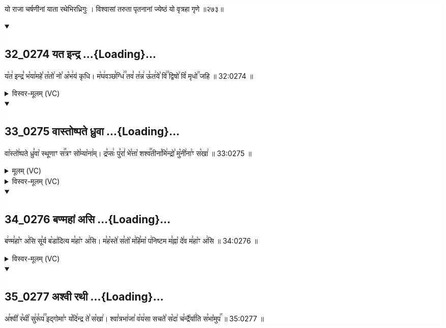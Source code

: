 यो राजा चर्षणीनां याता रथेभिरध्रिगुः । विश्वासां तरुता पृतनानां ज्येष्ठं यो वृत्रहा गृणे ॥२७३॥
</details>
</details>
</div>
<div class="js_include" includetitle="true" newlevelforh1="2" unfilled url="/vedAH_sAma/kauthumam/saMhitA/mUlam/1_pUrvArchikaH/3/2/32_0274_yata_indra.md">
<details open><summary><h2>32_0274 यत इन्द्र ...{Loading}...</h2></summary>

य꣡त꣢ इन्द्र꣣ भ꣡या꣢महे꣣ त꣡तो꣢ नो꣣ अ꣡भ꣢यं कृधि। म꣡घ꣢वञ्छ꣣ग्धि꣢꣫ तव꣣ त꣡न्न꣢ ऊ꣣त꣢ये꣣ वि꣢꣫ द्विषो꣣ वि꣡ मृधो꣢꣯ जहि ॥ 32:0274 ॥

<details><summary>विस्वर-मूलम् (VC)</summary>

यत इन्द्र भयामहे ततो नो अभयं कृधि । मघवञ्छग्धि तव तन्न ऊतये वि द्विषो वि मृधो जहि ॥२७४॥
</details>
</details>
</div>
<div class="js_include" includetitle="true" newlevelforh1="2" unfilled url="/vedAH_sAma/kauthumam/saMhitA/mUlam/1_pUrvArchikaH/3/2/33_0275_vAstoShpate_dhruvA.md">
<details open><summary><h2>33_0275 वास्तोष्पते ध्रुवा ...{Loading}...</h2></summary>

वा꣡स्तो꣢ष्पते ध्रु꣣वा꣡ स्थूणाꣳ स꣢꣯त्रꣳ सो꣣म्या꣡ना꣢म्। द्र꣣प्सः꣢ पु꣣रां꣢ भे꣣त्ता꣡ शश्व꣢꣯तीना꣣मि꣢न्द्रो꣣ मु꣡नी꣢ना꣣ꣳ स꣡खा꣢ ॥ 33:0275 ॥

<details><summary>मूलम् (VC)</summary>

वा꣡स्तो꣢ष्पते ध्रु꣣वा꣡ स्थूणाꣳ स꣢꣯त्रꣳ सो꣣म्या꣡ना꣢म् । द्र꣣प्सः꣢ पु꣣रां꣢ भे꣢त्ता꣡ शश्व꣢꣯तीना꣣मि꣢न्द्रो꣣ मु꣡नी꣢ना꣣ꣳ स꣡खा꣢ ॥२७५॥
</details>
<details><summary>विस्वर-मूलम् (VC)</summary>

वास्तोष्पते ध्रुवा स्थूणाꣳ सत्रꣳ सोम्यानाम् । द्रप्सः पुरां भेत्ता शश्वतीनामिन्द्रो मुनीनाꣳ सखा ॥२७५॥
</details>
</details>
</div>
<div class="js_include" includetitle="true" newlevelforh1="2" unfilled url="/vedAH_sAma/kauthumam/saMhitA/mUlam/1_pUrvArchikaH/3/2/34_0276_baNmahAM_asi.md">
<details open><summary><h2>34_0276 बण्महां असि ...{Loading}...</h2></summary>

ब꣢ण्म꣣हा꣡ꣳ अ꣢सि सू꣣र्य ब꣡डा꣢दित्य म꣣हा꣡ꣳ अ꣢सि। म꣣ह꣡स्ते꣢ स꣣तो꣡ म꣢हि꣣मा꣡ प꣢निष्टम म꣣ह्ना꣡ दे꣢व म꣣हा꣡ꣳ अ꣢सि ॥ 34:0276 ॥

<details><summary>विस्वर-मूलम् (VC)</summary>

बण्महाꣳ असि सूर्य बडादित्य महाꣳ असि । महस्ते सतो महिमा पनिष्टम मह्ना देव महाꣳ असि ॥२७६॥
</details>
</details>
</div>
<div class="js_include" includetitle="true" newlevelforh1="2" unfilled url="/vedAH_sAma/kauthumam/saMhitA/mUlam/1_pUrvArchikaH/3/2/35_0277_ashvI_rathI.md">
<details open><summary><h2>35_0277 अश्वी रथी ...{Loading}...</h2></summary>

अ꣣श्वी꣢ र꣣थी꣡ सु꣢रू꣣प꣢꣫ इद्गोमा꣣ꣳ य꣡दि꣢न्द्र ते꣣ स꣡खा꣢। श्वा꣣त्रभा꣢जा꣣ व꣡य꣢सा सचते꣣ स꣡दा꣢ च꣣न्द्रै꣡र्या꣢ति स꣣भा꣡मुप꣢꣯ ॥ 35:0277 ॥
